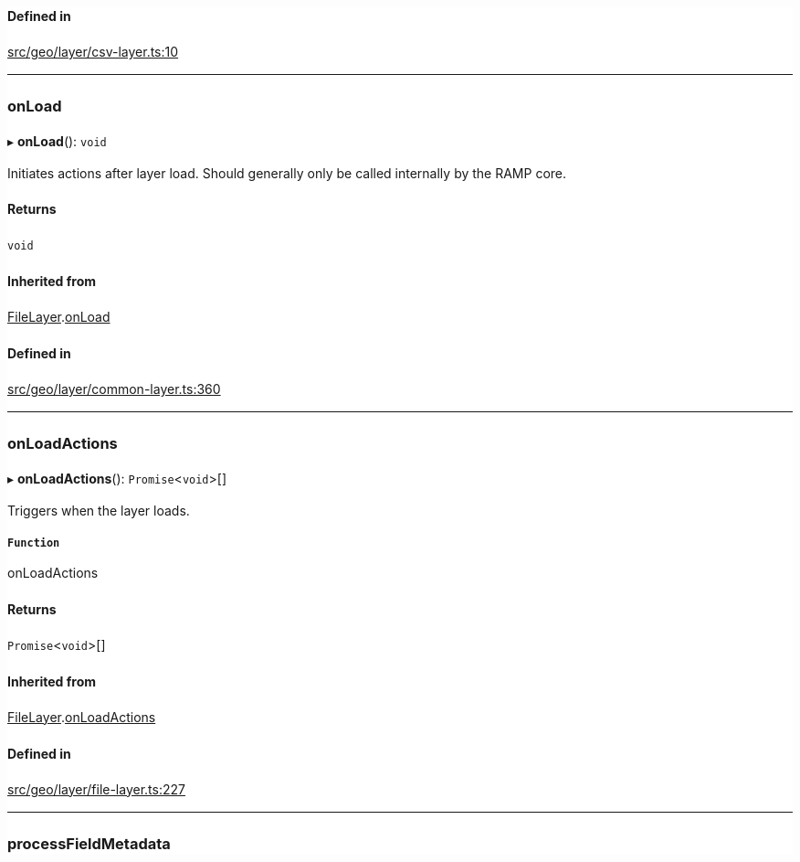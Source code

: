 #### Defined in

[src/geo/layer/csv-layer.ts:10](https://github.com/sharvenp/ramp4-docs/blob/c6cdb39/src/geo/layer/csv-layer.ts#L10)

___

### onLoad

▸ **onLoad**(): `void`

Initiates actions after layer load.
Should generally only be called internally by the RAMP core.

#### Returns

`void`

#### Inherited from

[FileLayer](geo_layer_file_layer.FileLayer.md).[onLoad](geo_layer_file_layer.FileLayer.md#onload)

#### Defined in

[src/geo/layer/common-layer.ts:360](https://github.com/sharvenp/ramp4-docs/blob/c6cdb39/src/geo/layer/common-layer.ts#L360)

___

### onLoadActions

▸ **onLoadActions**(): `Promise`<`void`\>[]

Triggers when the layer loads.

**`Function`**

onLoadActions

#### Returns

`Promise`<`void`\>[]

#### Inherited from

[FileLayer](geo_layer_file_layer.FileLayer.md).[onLoadActions](geo_layer_file_layer.FileLayer.md#onloadactions)

#### Defined in

[src/geo/layer/file-layer.ts:227](https://github.com/sharvenp/ramp4-docs/blob/c6cdb39/src/geo/layer/file-layer.ts#L227)

___

### processFieldMetadata
